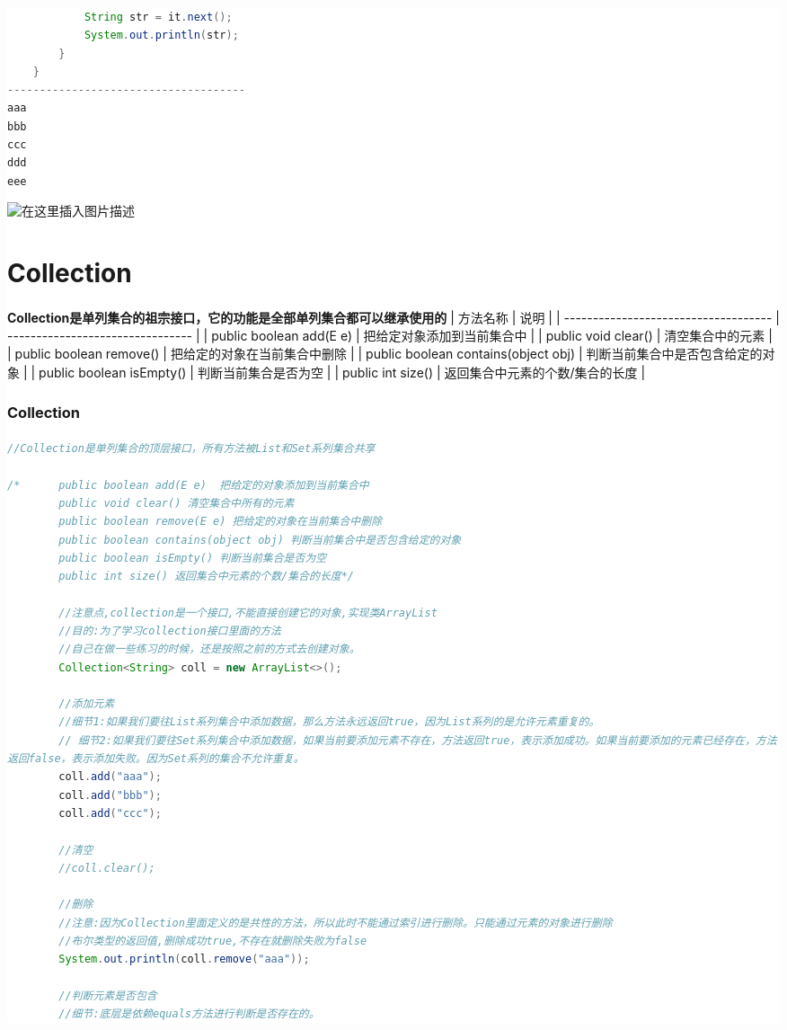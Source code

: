 ```java
            String str = it.next();
            System.out.println(str);
        }
    }
-------------------------------------
aaa
bbb
ccc
ddd
eee
```
![在这里插入图片描述](https://img-blog.csdnimg.cn/80083c9dce844220b671bfcac7a9a60e.png)

# Collection
**Collection是单列集合的祖宗接口，它的功能是全部单列集合都可以继承使用的**
| 方法名称                             | 说明                             |
| ------------------------------------ | -------------------------------- |
| public boolean add(E e)              | 把给定对象添加到当前集合中       |
| public void clear()                  | 清空集合中的元素                 |
| public  boolean remove()             | 把给定的对象在当前集合中删除     |
| public  boolean contains(object obj) | 判断当前集合中是否包含给定的对象 |
| public  boolean isEmpty()            | 判断当前集合是否为空             |
| public  int size()                   | 返回集合中元素的个数/集合的长度  |
### Collection
```java
//Collection是单列集合的顶层接口，所有方法被List和Set系列集合共享

/*      public boolean add(E e)  把给定的对象添加到当前集合中
        public void clear() 清空集合中所有的元素
        public boolean remove(E e) 把给定的对象在当前集合中删除
        public boolean contains(object obj) 判断当前集合中是否包含给定的对象
        public boolean isEmpty() 判断当前集合是否为空
        public int size() 返回集合中元素的个数/集合的长度*/

        //注意点,collection是一个接口,不能直接创建它的对象,实现类ArrayList
        //目的:为了学习collection接口里面的方法
        //自己在做一些练习的时候，还是按照之前的方式去创建对象。
        Collection<String> coll = new ArrayList<>();

        //添加元素
        //细节1:如果我们要往List系列集合中添加数据，那么方法永远返回true，因为List系列的是允许元素重复的。
        // 细节2:如果我们要往Set系列集合中添加数据，如果当前要添加元素不存在，方法返回true，表示添加成功。如果当前要添加的元素已经存在，方法返回false，表示添加失败。因为Set系列的集合不允许重复。
        coll.add("aaa");
        coll.add("bbb");
        coll.add("ccc");

        //清空
        //coll.clear();

        //删除
        //注意:因为Collection里面定义的是共性的方法，所以此时不能通过索引进行删除。只能通过元素的对象进行删除
        //布尔类型的返回值,删除成功true,不存在就删除失败为false
        System.out.println(coll.remove("aaa"));

        //判断元素是否包含
        //细节:底层是依赖equals方法进行判断是否存在的。
```